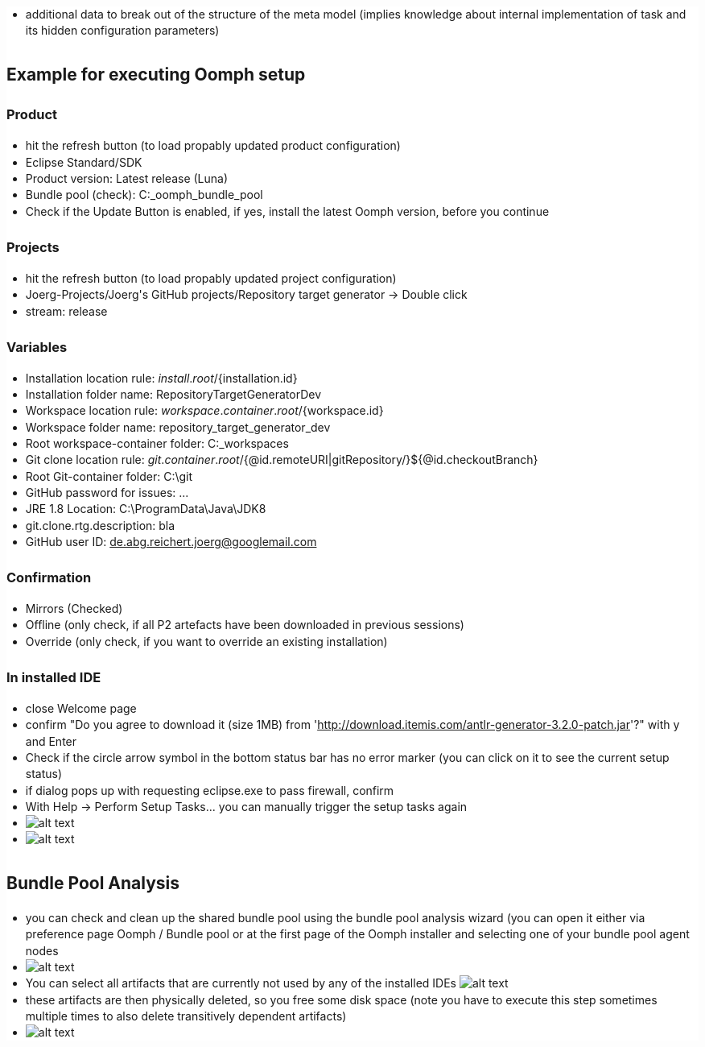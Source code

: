    * additional data to break out of the structure of the meta model
     (implies knowledge about internal implementation of task and its
     hidden configuration parameters)	 

## Example for executing Oomph setup
### Product
 * hit the refresh button (to load propably updated product configuration)
 * Eclipse Standard/SDK
 * Product version: Latest release (Luna)
 * Bundle pool (check): C:\_oomph_bundle_pool
 * Check if the Update Button is enabled, if yes, install the latest Oomph version, before you continue
### Projects
 * hit the refresh button (to load propably updated project configuration)
 * Joerg-Projects/Joerg's GitHub projects/Repository target generator -> Double click
 * stream: release
### Variables
 * Installation location rule: ${install.root/}${installation.id}
 * Installation folder name: RepositoryTargetGeneratorDev
 * Workspace location rule: ${workspace.container.root/}${workspace.id}
 * Workspace folder name: repository_target_generator_dev
 * Root workspace-container folder: C:\_workspaces
 * Git clone location rule: ${git.container.root/}${@id.remoteURI|gitRepository/}${@id.checkoutBranch}
 * Root Git-container folder: C:\git
 * GitHub password for issues: ...
 * JRE 1.8 Location: C:\ProgramData\Java\JDK8
 * git.clone.rtg.description: bla
 * GitHub user ID: de.abg.reichert.joerg@googlemail.com
### Confirmation
 * Mirrors (Checked)
 * Offline (only check, if all P2 artefacts have been downloaded in previous sessions)
 * Override (only check, if you want to override an existing installation)
### In installed IDE
 * close Welcome page
 * confirm "Do you agree to download it (size 1MB) from 'http://download.itemis.com/antlr-generator-3.2.0-patch.jar'?" with y and Enter
 * Check if the circle arrow symbol in the bottom status bar has no error marker (you can click on it to see the current setup status)
 * if dialog pops up with requesting eclipse.exe to pass firewall, confirm
 * With Help -> Perform Setup Tasks... you can manually trigger the setup tasks again
 * ![alt text](https://raw.githubusercontent.com/joergreichert/oomph-catalogue/wiki/screenshots/13_PerformSetup.JPG "Help menu: triggering Oomph setup manually")
 * ![alt text](https://raw.githubusercontent.com/joergreichert/oomph-catalogue/wiki/screenshots/14_PerformSetup_Selection.JPG "Triggering Oomph setup manually: select tasks to perform again")

## Bundle Pool Analysis
 * you can check and clean up the shared bundle pool using the bundle pool analysis wizard (you can open it either via preference page Oomph / Bundle pool or at the first page of the Oomph installer and selecting one of your bundle pool agent nodes
 * ![alt text](https://raw.githubusercontent.com/joergreichert/oomph-catalogue/wiki/screenshots/22_BundlePoolAnalysis.JPG "Oomph preference page: Bundle pool analysis in progress")
 * You can select all artifacts that are currently not used by any of the installed IDEs
![alt text](https://raw.githubusercontent.com/joergreichert/oomph-catalogue/wiki/screenshots/23_BundlePoolAnalysisDelete.JPG "Bundle pool analysis: select unused artifacts for deletion")
 * these artifacts are then physically deleted, so you free some disk space (note you have to execute this step sometimes multiple times to also delete transitively dependent artifacts)
 * ![alt text](https://raw.githubusercontent.com/joergreichert/oomph-catalogue/wiki/screenshots/24_BundlePoolAnalysisDelete2.JPG "Bundle pool analysis: delete unused artifacts physically")
